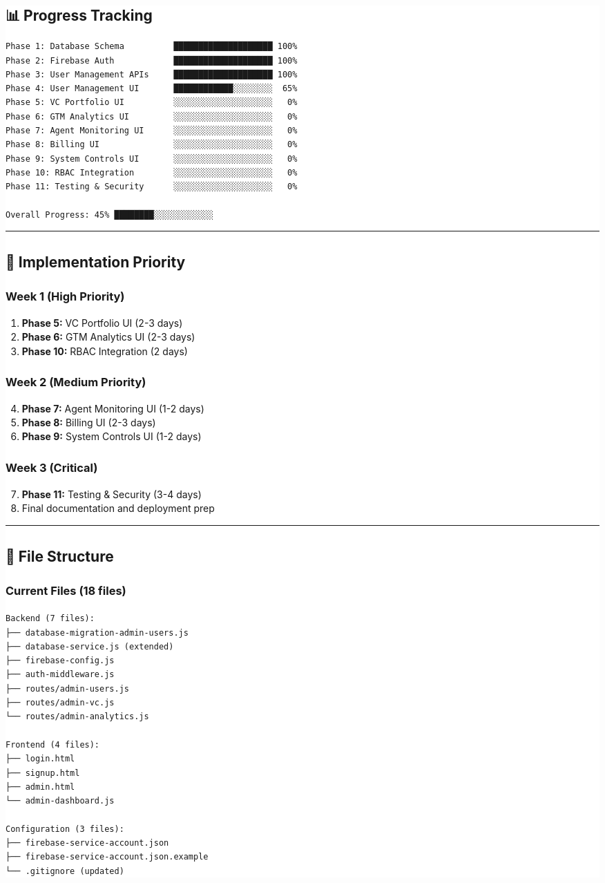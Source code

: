 
## 📊 Progress Tracking

```
Phase 1: Database Schema          ████████████████████ 100%
Phase 2: Firebase Auth            ████████████████████ 100%
Phase 3: User Management APIs     ████████████████████ 100%
Phase 4: User Management UI       ████████████░░░░░░░░  65%
Phase 5: VC Portfolio UI          ░░░░░░░░░░░░░░░░░░░░   0%
Phase 6: GTM Analytics UI         ░░░░░░░░░░░░░░░░░░░░   0%
Phase 7: Agent Monitoring UI      ░░░░░░░░░░░░░░░░░░░░   0%
Phase 8: Billing UI               ░░░░░░░░░░░░░░░░░░░░   0%
Phase 9: System Controls UI       ░░░░░░░░░░░░░░░░░░░░   0%
Phase 10: RBAC Integration        ░░░░░░░░░░░░░░░░░░░░   0%
Phase 11: Testing & Security      ░░░░░░░░░░░░░░░░░░░░   0%

Overall Progress: 45% ████████░░░░░░░░░░░░
```

---

## 🎯 Implementation Priority

### Week 1 (High Priority)
1. **Phase 5:** VC Portfolio UI (2-3 days)
2. **Phase 6:** GTM Analytics UI (2-3 days)
3. **Phase 10:** RBAC Integration (2 days)

### Week 2 (Medium Priority)
4. **Phase 7:** Agent Monitoring UI (1-2 days)
5. **Phase 8:** Billing UI (2-3 days)
6. **Phase 9:** System Controls UI (1-2 days)

### Week 3 (Critical)
7. **Phase 11:** Testing & Security (3-4 days)
8. Final documentation and deployment prep

---

## 📁 File Structure

### Current Files (18 files)
```
Backend (7 files):
├── database-migration-admin-users.js
├── database-service.js (extended)
├── firebase-config.js
├── auth-middleware.js
├── routes/admin-users.js
├── routes/admin-vc.js
└── routes/admin-analytics.js

Frontend (4 files):
├── login.html
├── signup.html
├── admin.html
└── admin-dashboard.js

Configuration (3 files):
├── firebase-service-account.json
├── firebase-service-account.json.example
└── .gitignore (updated)
```